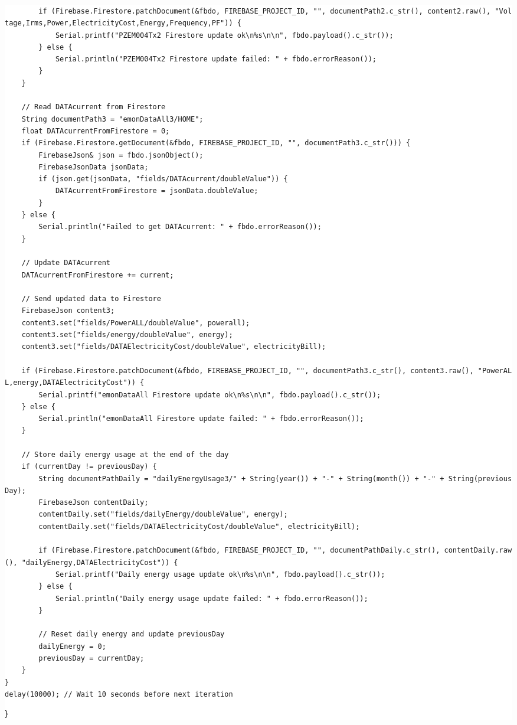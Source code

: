             if (Firebase.Firestore.patchDocument(&fbdo, FIREBASE_PROJECT_ID, "", documentPath2.c_str(), content2.raw(), "Voltage,Irms,Power,ElectricityCost,Energy,Frequency,PF")) {
                Serial.printf("PZEM004Tx2 Firestore update ok\n%s\n\n", fbdo.payload().c_str());
            } else {
                Serial.println("PZEM004Tx2 Firestore update failed: " + fbdo.errorReason());
            }
        }

        // Read DATAcurrent from Firestore
        String documentPath3 = "emonDataAll3/HOME";
        float DATAcurrentFromFirestore = 0;
        if (Firebase.Firestore.getDocument(&fbdo, FIREBASE_PROJECT_ID, "", documentPath3.c_str())) {
            FirebaseJson& json = fbdo.jsonObject();
            FirebaseJsonData jsonData;
            if (json.get(jsonData, "fields/DATAcurrent/doubleValue")) {
                DATAcurrentFromFirestore = jsonData.doubleValue;
            }
        } else {
            Serial.println("Failed to get DATAcurrent: " + fbdo.errorReason());
        }

        // Update DATAcurrent
        DATAcurrentFromFirestore += current;

        // Send updated data to Firestore
        FirebaseJson content3;
        content3.set("fields/PowerALL/doubleValue", powerall);
        content3.set("fields/energy/doubleValue", energy);
        content3.set("fields/DATAElectricityCost/doubleValue", electricityBill);

        if (Firebase.Firestore.patchDocument(&fbdo, FIREBASE_PROJECT_ID, "", documentPath3.c_str(), content3.raw(), "PowerALL,energy,DATAElectricityCost")) {
            Serial.printf("emonDataAll Firestore update ok\n%s\n\n", fbdo.payload().c_str());
        } else {
            Serial.println("emonDataAll Firestore update failed: " + fbdo.errorReason());
        }

        // Store daily energy usage at the end of the day
        if (currentDay != previousDay) {
            String documentPathDaily = "dailyEnergyUsage3/" + String(year()) + "-" + String(month()) + "-" + String(previousDay);
            FirebaseJson contentDaily;
            contentDaily.set("fields/dailyEnergy/doubleValue", energy);
            contentDaily.set("fields/DATAElectricityCost/doubleValue", electricityBill);

            if (Firebase.Firestore.patchDocument(&fbdo, FIREBASE_PROJECT_ID, "", documentPathDaily.c_str(), contentDaily.raw(), "dailyEnergy,DATAElectricityCost")) {
                Serial.printf("Daily energy usage update ok\n%s\n\n", fbdo.payload().c_str());
            } else {
                Serial.println("Daily energy usage update failed: " + fbdo.errorReason());
            }

            // Reset daily energy and update previousDay
            dailyEnergy = 0;
            previousDay = currentDay; 
        }
    }
    delay(10000); // Wait 10 seconds before next iteration
}
